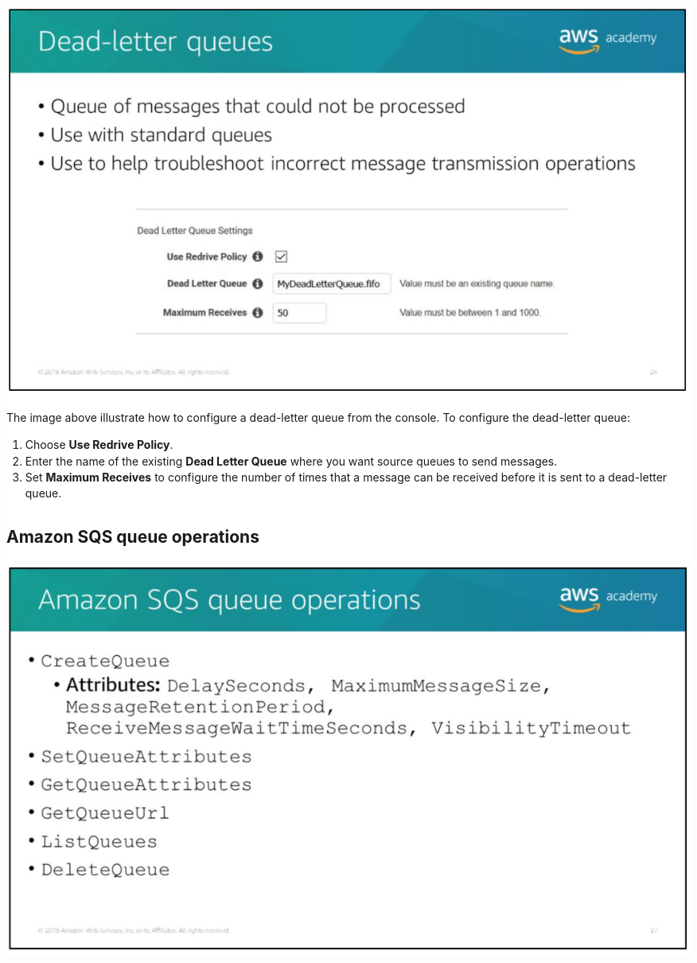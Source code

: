 ![amazon-sqs-dead-letter-queues](../../images/aws-developing/aws-amazon-sqs-dead-letter-queues.png)

The image above illustrate how to configure a dead-letter queue from the console. To configure the dead-letter queue:
1. Choose **Use Redrive Policy**.
2. Enter the name of the existing **Dead Letter Queue** where you want source queues to send messages.
3. Set **Maximum Receives** to configure the number of times that a message can be received before it is sent to a dead-letter queue.

## Amazon SQS queue operations

![amazon-sqs-queue-operations](../../images/aws-developing/aws-amazon-sqs-queue-operations.png)
